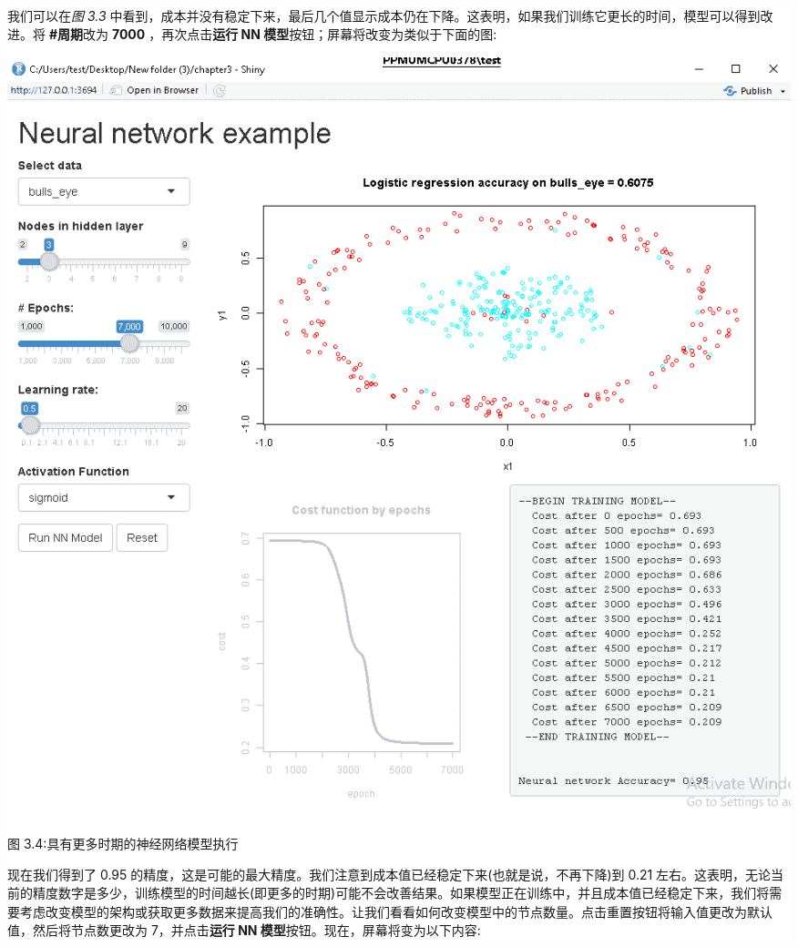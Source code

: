 我们可以在*图 3.3* 中看到，成本并没有稳定下来，最后几个值显示成本仍在下降。这表明，如果我们训练它更长的时间，模型可以得到改进。将 **#周期**改为 **7000** ，再次点击**运行 NN 模型**按钮；屏幕将改变为类似于下面的图:

![](img/3d8c44aa-f4e8-4abc-b034-ad19f339540c.png)

图 3.4:具有更多时期的神经网络模型执行

现在我们得到了 0.95 的精度，这是可能的最大精度。我们注意到成本值已经稳定下来(也就是说，不再下降)到 0.21 左右。这表明，无论当前的精度数字是多少，训练模型的时间越长(即更多的时期)可能不会改善结果。如果模型正在训练中，并且成本值已经稳定下来，我们将需要考虑改变模型的架构或获取更多数据来提高我们的准确性。让我们看看如何改变模型中的节点数量。点击重置按钮将输入值更改为默认值，然后将节点数更改为 7，并点击**运行 NN 模型**按钮。现在，屏幕将变为以下内容:
